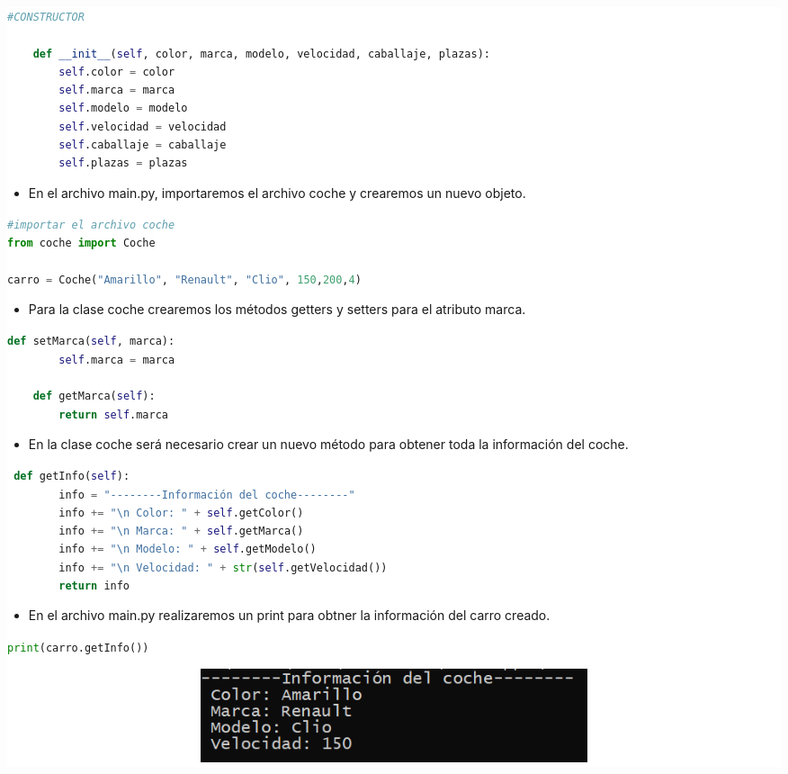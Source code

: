 ```Python
#CONSTRUCTOR

    def __init__(self, color, marca, modelo, velocidad, caballaje, plazas):
        self.color = color
        self.marca = marca
        self.modelo = modelo
        self.velocidad = velocidad
        self.caballaje = caballaje
        self.plazas = plazas 
```

+ En el archivo main.py, importaremos el archivo coche y crearemos un nuevo objeto. 

```Python
#importar el archivo coche
from coche import Coche

carro = Coche("Amarillo", "Renault", "Clio", 150,200,4)
```

+ Para la clase coche crearemos los métodos getters y setters para el atributo marca.

```Python
def setMarca(self, marca):
        self.marca = marca

    def getMarca(self):
        return self.marca
```

+ En la clase coche será necesario crear un nuevo método para obtener toda la información del coche. 

```Python
 def getInfo(self):
        info = "--------Información del coche--------"
        info += "\n Color: " + self.getColor()
        info += "\n Marca: " + self.getMarca()
        info += "\n Modelo: " + self.getModelo()
        info += "\n Velocidad: " + str(self.getVelocidad())
        return info
```
+ En el archivo main.py realizaremos un print para obtner la información del carro creado.

```Python
print(carro.getInfo())
```
<p align="center">
<img src="../imagenes/info-coche.png" width="50%"/>
</p>
